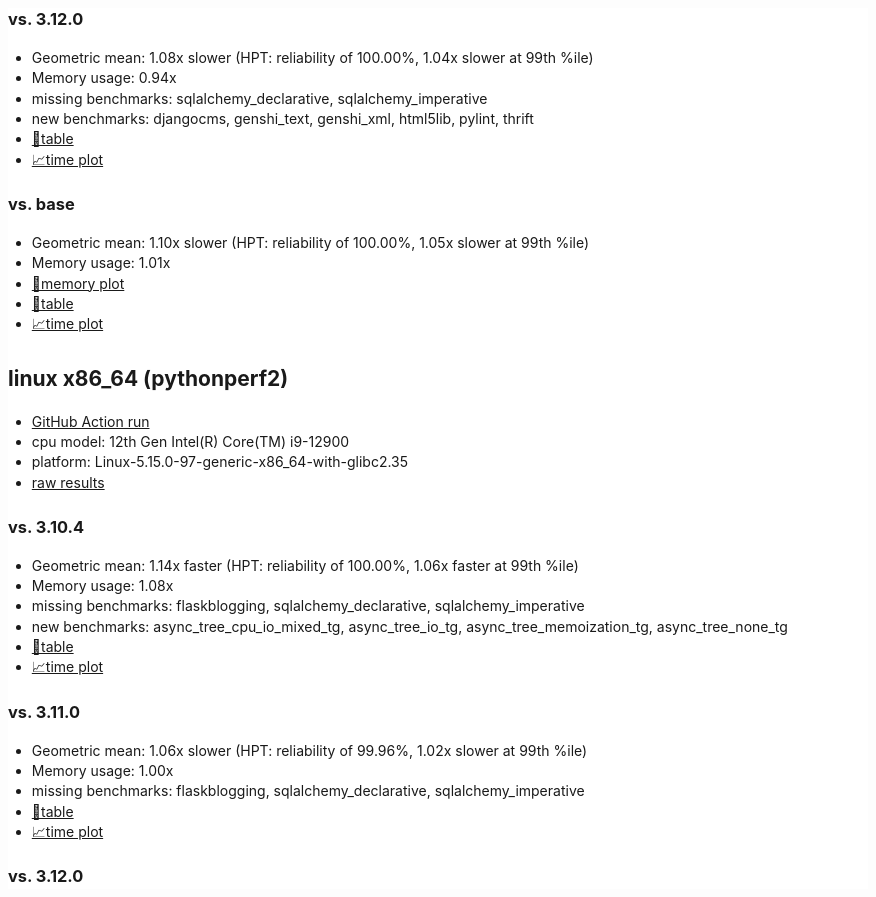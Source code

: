 ### vs. 3.12.0

- Geometric mean: 1.08x slower (HPT: reliability of 100.00%, 1.04x slower at 99th %ile)
- Memory usage: 0.94x
- missing benchmarks: sqlalchemy_declarative, sqlalchemy_imperative
- new benchmarks: djangocms, genshi_text, genshi_xml, html5lib, pylint, thrift
- [📄table](bm-20240309-linux-x86_64-python-17d31bf3843c38487399-3.13.0a4%2B-17d31bf-vs-3.12.0.md)
- [📈time plot](bm-20240309-linux-x86_64-python-17d31bf3843c38487399-3.13.0a4%2B-17d31bf-vs-3.12.0.png)

### vs. base

- Geometric mean: 1.10x slower (HPT: reliability of 100.00%, 1.05x slower at 99th %ile)
- Memory usage: 1.01x
- [🧠memory plot](bm-20240309-linux-x86_64-python-17d31bf3843c38487399-3.13.0a4%2B-17d31bf-vs-base-mem.png)
- [📄table](bm-20240309-linux-x86_64-python-17d31bf3843c38487399-3.13.0a4%2B-17d31bf-vs-base.md)
- [📈time plot](bm-20240309-linux-x86_64-python-17d31bf3843c38487399-3.13.0a4%2B-17d31bf-vs-base.png)

## linux x86_64 (pythonperf2)

- [GitHub Action run](https://github.com/faster-cpython/benchmarking/actions/runs/8218012503)
- cpu model: 12th Gen Intel(R) Core(TM) i9-12900
- platform: Linux-5.15.0-97-generic-x86_64-with-glibc2.35
- [raw results](bm-20240309-pythonperf2-x86_64-python-17d31bf3843c38487399-3.13.0a4%2B-17d31bf.json)

### vs. 3.10.4

- Geometric mean: 1.14x faster (HPT: reliability of 100.00%, 1.06x faster at 99th %ile)
- Memory usage: 1.08x
- missing benchmarks: flaskblogging, sqlalchemy_declarative, sqlalchemy_imperative
- new benchmarks: async_tree_cpu_io_mixed_tg, async_tree_io_tg, async_tree_memoization_tg, async_tree_none_tg
- [📄table](bm-20240309-pythonperf2-x86_64-python-17d31bf3843c38487399-3.13.0a4%2B-17d31bf-vs-3.10.4.md)
- [📈time plot](bm-20240309-pythonperf2-x86_64-python-17d31bf3843c38487399-3.13.0a4%2B-17d31bf-vs-3.10.4.png)

### vs. 3.11.0

- Geometric mean: 1.06x slower (HPT: reliability of 99.96%, 1.02x slower at 99th %ile)
- Memory usage: 1.00x
- missing benchmarks: flaskblogging, sqlalchemy_declarative, sqlalchemy_imperative
- [📄table](bm-20240309-pythonperf2-x86_64-python-17d31bf3843c38487399-3.13.0a4%2B-17d31bf-vs-3.11.0.md)
- [📈time plot](bm-20240309-pythonperf2-x86_64-python-17d31bf3843c38487399-3.13.0a4%2B-17d31bf-vs-3.11.0.png)

### vs. 3.12.0
